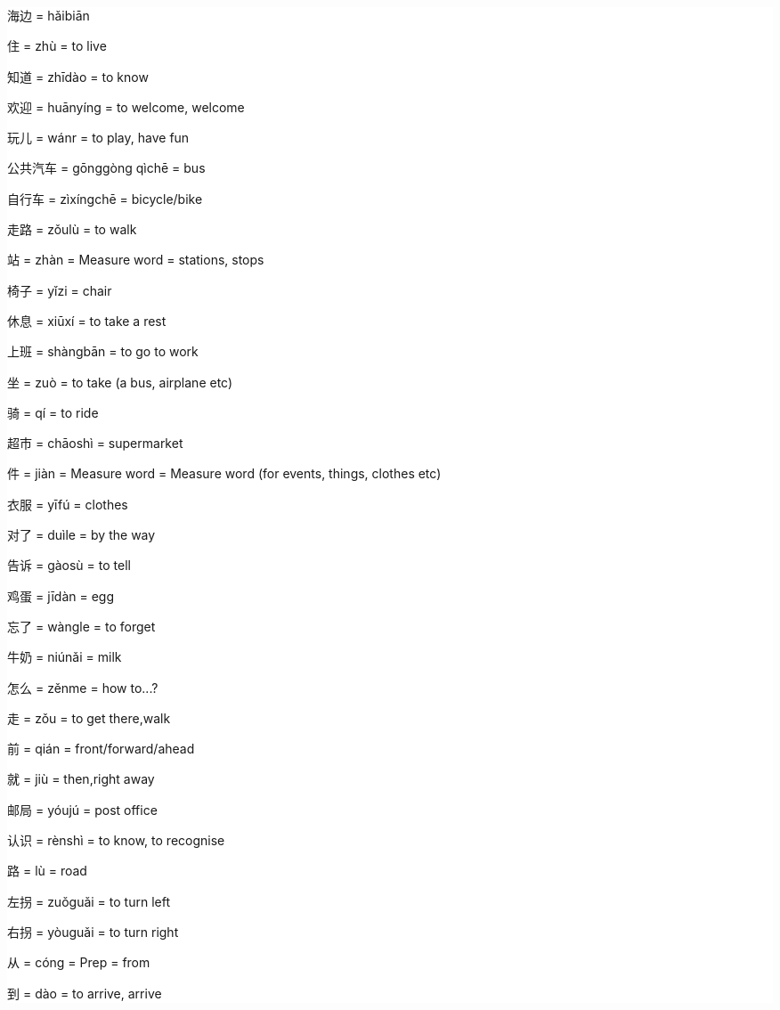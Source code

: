海边 = hǎibiān

住 = zhù = to live

知道 = zhīdào = to know

欢迎 = huānyíng = to welcome, welcome

玩儿 = wánr = to play, have fun

公共汽车 = gōnggòng qìchē = bus

自行车 = zìxíngchē = bicycle/bike

走路 = zǒulù = to walk

站 = zhàn = Measure word = stations, stops

椅子 = yǐzi = chair

休息 = xiūxí = to take a rest

上班 = shàngbān = to go to work

坐 = zuò = to take (a bus, airplane etc)

骑 = qí = to ride

超市 = chāoshì = supermarket

件 = jiàn = Measure word  = Measure word (for events, things, clothes etc)

衣服 = yīfú = clothes

对了 = duìle = by the way

告诉 = gàosù = to tell

鸡蛋 = jīdàn = egg

忘了 = wàngle = to forget

牛奶 = niúnǎi = milk

怎么 = zěnme = how to...?

走 = zǒu = to get there,walk

前 = qián = front/forward/ahead

就 = jiù = then,right away

邮局 = yóujú = post office

认识 = rènshì = to know, to recognise

路 = lù = road

左拐 = zuǒguǎi = to turn left

右拐 = yòuguǎi = to turn right

从 = cóng = Prep = from

到 = dào = to arrive, arrive
